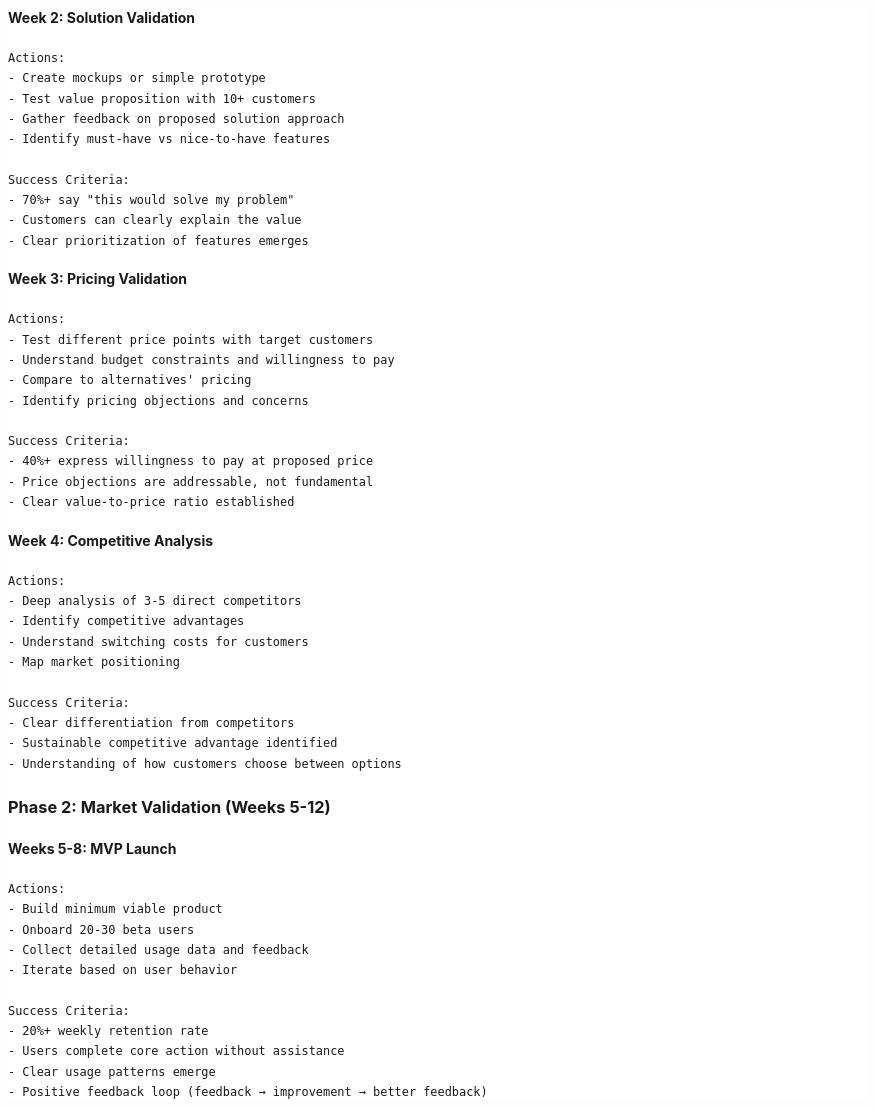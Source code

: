 #### Week 2: Solution Validation
```
Actions:
- Create mockups or simple prototype
- Test value proposition with 10+ customers
- Gather feedback on proposed solution approach
- Identify must-have vs nice-to-have features

Success Criteria:
- 70%+ say "this would solve my problem"
- Customers can clearly explain the value
- Clear prioritization of features emerges
```

#### Week 3: Pricing Validation
```
Actions:
- Test different price points with target customers
- Understand budget constraints and willingness to pay
- Compare to alternatives' pricing
- Identify pricing objections and concerns

Success Criteria:
- 40%+ express willingness to pay at proposed price
- Price objections are addressable, not fundamental
- Clear value-to-price ratio established
```

#### Week 4: Competitive Analysis
```
Actions:
- Deep analysis of 3-5 direct competitors
- Identify competitive advantages
- Understand switching costs for customers
- Map market positioning

Success Criteria:
- Clear differentiation from competitors
- Sustainable competitive advantage identified
- Understanding of how customers choose between options
```

### Phase 2: Market Validation (Weeks 5-12)

#### Weeks 5-8: MVP Launch
```
Actions:
- Build minimum viable product
- Onboard 20-30 beta users
- Collect detailed usage data and feedback
- Iterate based on user behavior

Success Criteria:
- 20%+ weekly retention rate
- Users complete core action without assistance
- Clear usage patterns emerge
- Positive feedback loop (feedback → improvement → better feedback)
```
